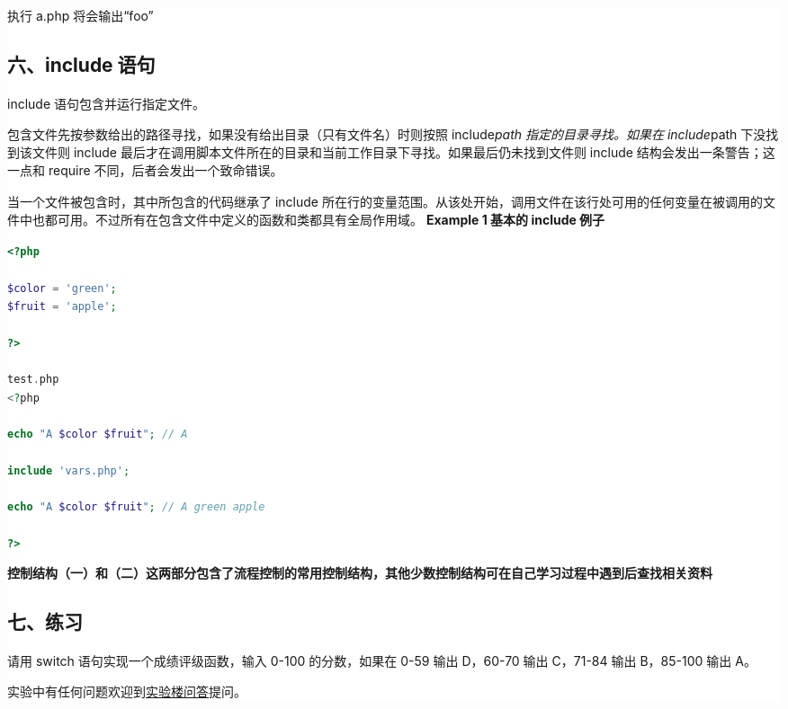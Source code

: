 执行 a.php 将会输出“foo”

## 六、include 语句

include 语句包含并运行指定文件。

包含文件先按参数给出的路径寻找，如果没有给出目录（只有文件名）时则按照 include*path 指定的目录寻找。如果在 include*path 下没找到该文件则 include 最后才在调用脚本文件所在的目录和当前工作目录下寻找。如果最后仍未找到文件则 include 结构会发出一条警告；这一点和 require 不同，后者会发出一个致命错误。

当一个文件被包含时，其中所包含的代码继承了 include 所在行的变量范围。从该处开始，调用文件在该行处可用的任何变量在被调用的文件中也都可用。不过所有在包含文件中定义的函数和类都具有全局作用域。 **Example 1 基本的 include 例子**

```php
<?php

$color = 'green';
$fruit = 'apple';

?>

test.php
<?php

echo "A $color $fruit"; // A

include 'vars.php';

echo "A $color $fruit"; // A green apple

?> 
```

**控制结构（一）和（二）这两部分包含了流程控制的常用控制结构，其他少数控制结构可在自己学习过程中遇到后查找相关资料**

## 七、练习

请用 switch 语句实现一个成绩评级函数，输入 0-100 的分数，如果在 0-59 输出 D，60-70 输出 C，71-84 输出 B，85-100 输出 A。

实验中有任何问题欢迎到[实验楼问答](http://www.shiyanlou.com/questions)提问。